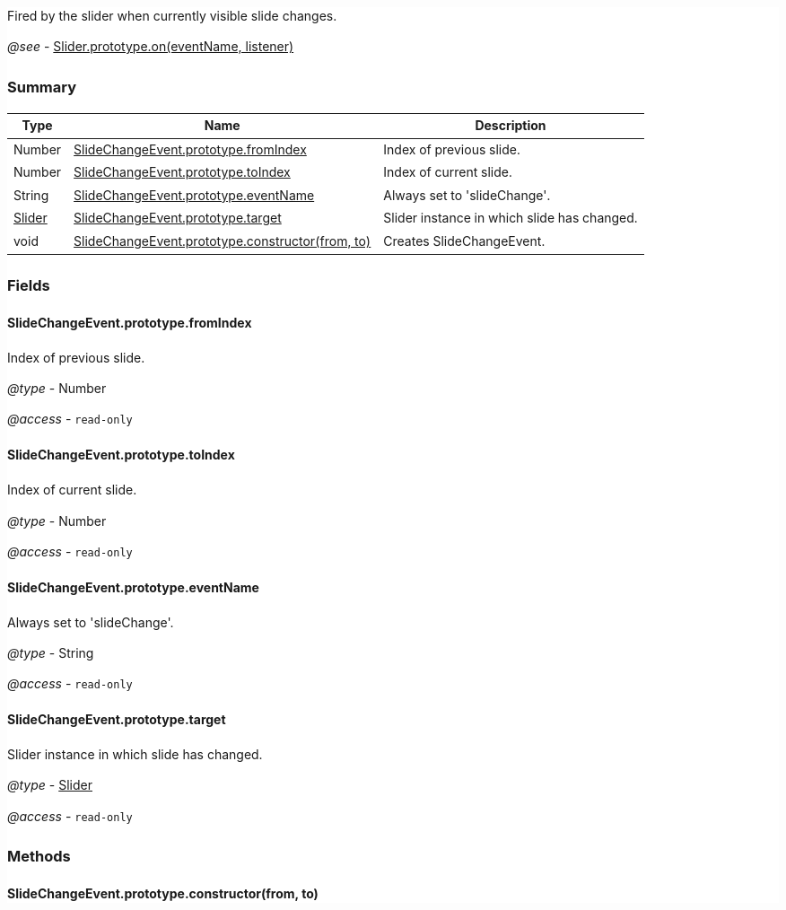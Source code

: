 Fired by the slider when currently visible slide changes.

*@see* - <a href="javascript-api.md#sliderprototypeoneventname-listener">Slider.prototype.on(eventName, listener)</a>

### Summary

Type | Name | Description
--- | --- | ---
Number | <a href="javascript-api.md#slidechangeeventprototypefromindex">SlideChangeEvent.prototype.fromIndex</a> | Index of previous slide.
Number | <a href="javascript-api.md#slidechangeeventprototypetoindex">SlideChangeEvent.prototype.toIndex</a> | Index of current slide.
String | <a href="javascript-api.md#slidechangeeventprototypeeventname">SlideChangeEvent.prototype.eventName</a> | Always set to 'slideChange'.
<a href="javascript-api.md#slider">Slider</a> | <a href="javascript-api.md#slidechangeeventprototypetarget">SlideChangeEvent.prototype.target</a> | Slider instance in which slide has changed.
void | <a href="javascript-api.md#slidechangeeventprototypeconstructorfrom-to">SlideChangeEvent.prototype.constructor(from, to)</a> | Creates SlideChangeEvent.

### Fields

#### SlideChangeEvent.prototype.fromIndex

Index of previous slide.

*@type* - Number

*@access* - `read-only`

#### SlideChangeEvent.prototype.toIndex

Index of current slide.

*@type* - Number

*@access* - `read-only`

#### SlideChangeEvent.prototype.eventName

Always set to 'slideChange'.

*@type* - String

*@access* - `read-only`

#### SlideChangeEvent.prototype.target

Slider instance in which slide has changed.

*@type* - <a href="javascript-api.md#slider">Slider</a>

*@access* - `read-only`

### Methods

#### SlideChangeEvent.prototype.constructor(from, to)
